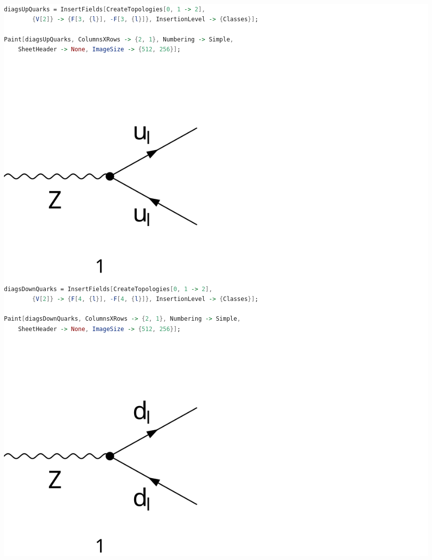 ```mathematica
diagsUpQuarks = InsertFields[CreateTopologies[0, 1 -> 2], 
    	{V[2]} -> {F[3, {l}], -F[3, {l}]}, InsertionLevel -> {Classes}]; 
 
Paint[diagsUpQuarks, ColumnsXRows -> {2, 1}, Numbering -> Simple, 
  	SheetHeader -> None, ImageSize -> {512, 256}];
```

![1800qcsnze0re](img/1800qcsnze0re.svg)

```mathematica
diagsDownQuarks = InsertFields[CreateTopologies[0, 1 -> 2], 
    	{V[2]} -> {F[4, {l}], -F[4, {l}]}, InsertionLevel -> {Classes}]; 
 
Paint[diagsDownQuarks, ColumnsXRows -> {2, 1}, Numbering -> Simple, 
  	SheetHeader -> None, ImageSize -> {512, 256}];
```

![181cwu4s4s2ij](img/181cwu4s4s2ij.svg)

